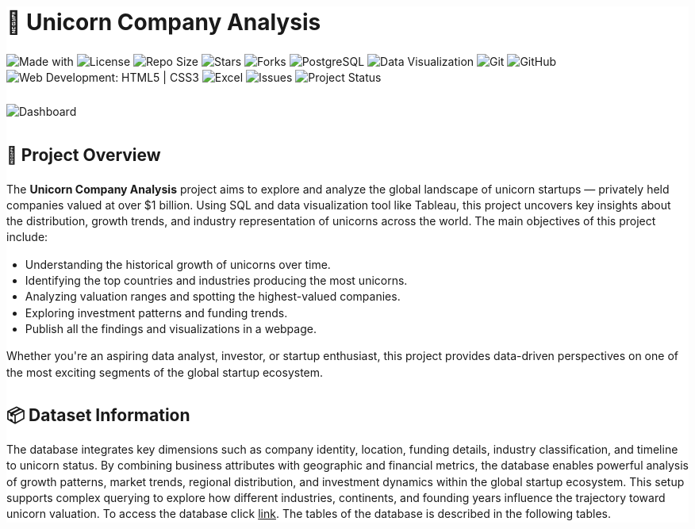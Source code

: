 # 🦄 Unicorn Company Analysis

![Made with](https://img.shields.io/badge/Made%20with-SQL-blue?logo=database)
![License](https://img.shields.io/github/license/ShaikhBorhanUddin/Unicorn_Company_Analysis)
![Repo Size](https://img.shields.io/github/repo-size/ShaikhBorhanUddin/Unicorn_Company_Analysis)
![Stars](https://img.shields.io/github/stars/ShaikhBorhanUddin/Unicorn_Company_Analysis?style=social)
![Forks](https://img.shields.io/github/forks/ShaikhBorhanUddin/Unicorn_Company_Analysis?style=social)
![PostgreSQL](https://img.shields.io/badge/Database-PostgreSQL-336791?logo=postgresql&logoColor=white)
![Data Visualization](https://img.shields.io/badge/Data%20Visualization-Tableau-E97627?logo=Tableau&logoColor=white)
![Git](https://img.shields.io/badge/Version%20Control-Git-orange?logo=git&logoColor=white)
![GitHub](https://img.shields.io/badge/Host-GitHub-black?logo=github)
<img src="https://img.shields.io/badge/Web%20Development-HTML5%20%7C%20CSS3-red?style=flat" alt="Web Development: HTML5 | CSS3">
![Excel](https://img.shields.io/badge/Data%20Cleaning-Excel-217346?logo=microsoft-excel&logoColor=white)
![Issues](https://img.shields.io/github/issues/ShaikhBorhanUddin/Unicorn_Company_Analysis)
![Project Status](https://img.shields.io/badge/Project-Completed-brightgreen?style=flat-square)

###
<img src="https://github.com/ShaikhBorhanUddin/Unicorn_Company_Analysis/blob/main/Images/unicorn_cropped.png?raw=true" alt="Dashboard" style="width:100%;"/>

## 📍 Project Overview

The **Unicorn Company Analysis** project aims to explore and analyze the global landscape of unicorn startups — privately held companies valued at over $1 billion. Using SQL and data visualization tool like Tableau, this project uncovers key insights about the distribution, growth trends, and industry representation of unicorns across the world. The main objectives of this project include:
- Understanding the historical growth of unicorns over time.
- Identifying the top countries and industries producing the most unicorns.
- Analyzing valuation ranges and spotting the highest-valued companies.
- Exploring investment patterns and funding trends.
- Publish all the findings and visualizations in a webpage.

Whether you're an aspiring data analyst, investor, or startup enthusiast, this project provides data-driven perspectives on one of the most exciting segments of the global startup ecosystem.

## 📦 Dataset Information

The database integrates key dimensions such as company identity, location, funding details, industry classification, and timeline to unicorn status. By combining business attributes with geographic and financial metrics, the database enables powerful analysis of growth patterns, market trends, regional distribution, and investment dynamics within the global startup ecosystem. This setup supports complex querying to explore how different industries, continents, and founding years influence the trajectory toward unicorn valuation. To access the database click [link](https://github.com/ShaikhBorhanUddin/Unicorn_Company_Analysis/tree/main/Dataset). The tables of the database is described in the following tables.
